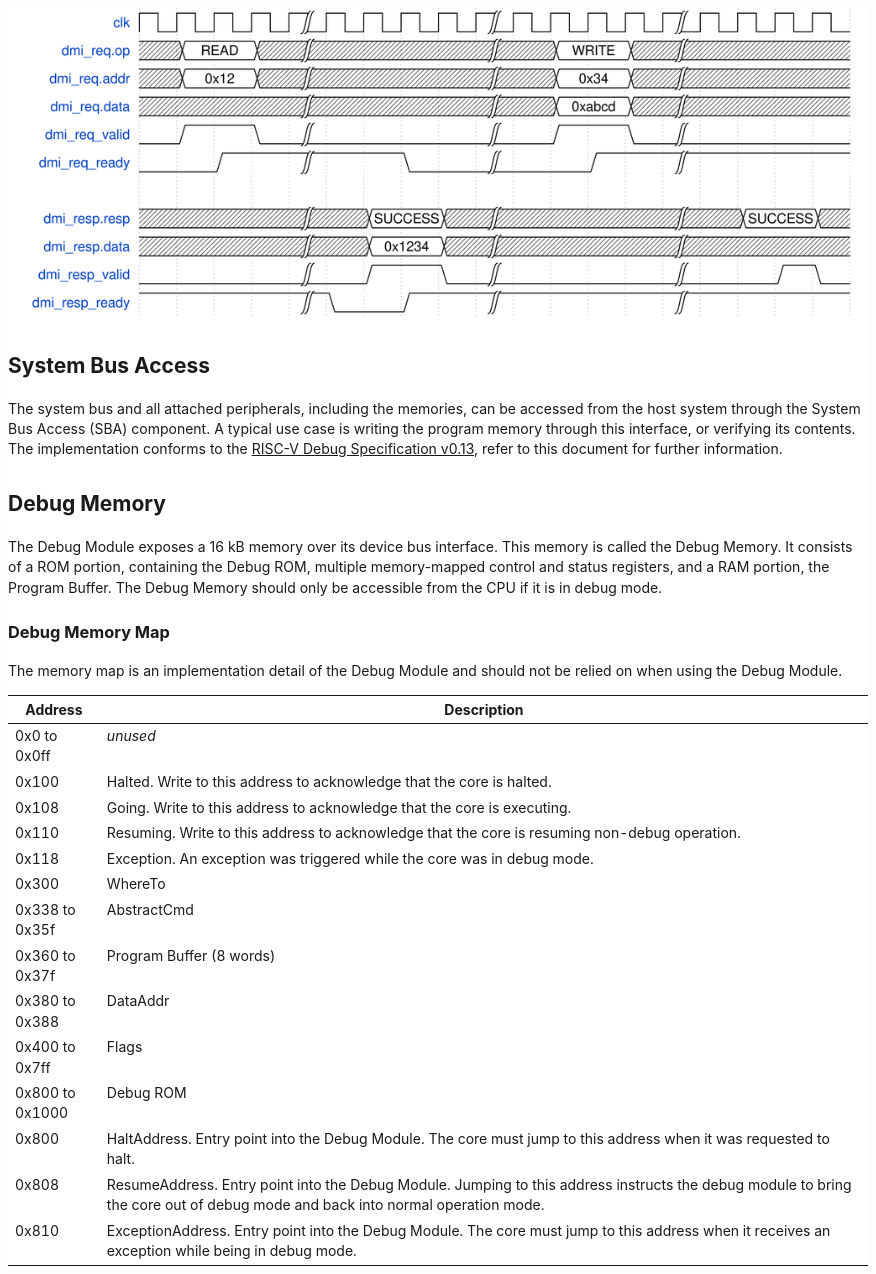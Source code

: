 ![DMI protocol](dmi_protocol.svg)

## System Bus Access

The system bus and all attached peripherals, including the memories, can be accessed from the host system through the System Bus Access (SBA) component.
A typical use case is writing the program memory through this interface, or verifying its contents.
The implementation conforms to the [RISC-V Debug Specification v0.13](https://github.com/riscv/riscv-debug-spec/raw/4e0bb0fc2d843473db2356623792c6b7603b94d4/riscv-debug-release.pdf), refer to this document for further information.

## Debug Memory

The Debug Module exposes a 16 kB memory over its device bus interface.
This memory is called the Debug Memory.
It consists of a ROM portion, containing the Debug ROM, multiple memory-mapped control and status registers, and a RAM portion, the Program Buffer.
The Debug Memory should only be accessible from the CPU if it is in debug mode.

### Debug Memory Map

The memory map is an implementation detail of the Debug Module and should not be relied on when using the Debug Module.

Address         | Description
--------------- | ------------------------------------------------------------------------------------------------------------------------------------------
0x0 to 0x0ff    | _unused_
0x100           | Halted. Write to this address to acknowledge that the core is halted.
0x108           | Going. Write to this address to acknowledge that the core is executing.
0x110           | Resuming. Write to this address to acknowledge that the core is resuming non-debug operation.
0x118           | Exception. An exception was triggered while the core was in debug mode.
0x300           | WhereTo
0x338 to 0x35f  | AbstractCmd
0x360 to 0x37f  | Program Buffer (8 words)
0x380 to 0x388  | DataAddr
0x400 to 0x7ff  | Flags
0x800 to 0x1000 | Debug ROM
0x800           | HaltAddress. Entry point into the Debug Module. The core must jump to this address when it was requested to halt.
0x808           | ResumeAddress. Entry point into the Debug Module. Jumping to this address instructs the debug module to bring the core out of debug mode and back into normal operation mode.
0x810           | ExceptionAddress. Entry point into the Debug Module. The core must jump to this address when it receives an exception while being in debug mode.
